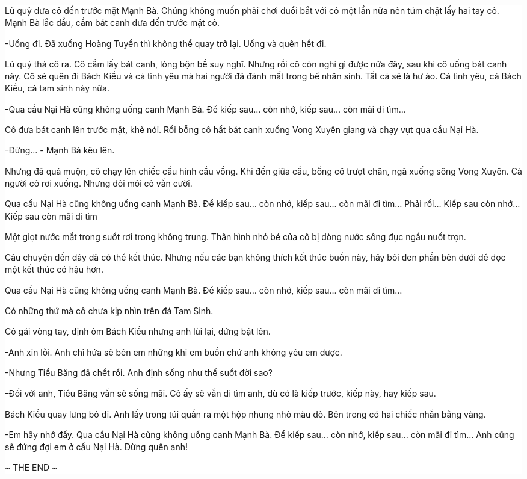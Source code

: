  Lũ quỷ đưa cô đến trước mặt Mạnh Bà. Chúng không muốn phải chơi đuổi bắt với cô một lần nữa nên túm chặt lấy hai tay cô. Mạnh Bà lắc đầu, cầm bát canh đưa đến trước mặt cô.
 
 -Uống đi. Đã xuống Hoàng Tuyền thì không thể quay trở lại. Uống và quên hết đi.
 
 Lũ quỷ thả cô ra. Cô cầm lấy bát canh, lòng bộn bề suy nghĩ. Nhưng rồi cô còn nghĩ gì được nữa đây, sau khi cô uống bát canh này. Cô sẽ quên đi Bách Kiều và cả tình yêu mà hai người đã đánh mất trong bể nhân sinh. Tất cả sẽ là hư ảo. Cả tình yêu, cả Bách Kiều, cả tam sinh này nữa.
 
 -Qua cầu Nại Hà cũng không uống canh Mạnh Bà. Để kiếp sau… còn nhớ, kiếp sau… còn mãi đi tìm…
 
 Cô đưa bát canh lên trước mặt, khẽ nói. Rồi bỗng cô hất bát canh xuống Vong Xuyên giang và chạy vụt qua cầu Nại Hà.
 
 -Đừng… - Mạnh Bà kêu lên.
 
 Nhưng đã quá muộn, cô chạy lên chiếc cầu hình cầu vồng. Khi đến giữa cầu, bỗng cô trượt chân, ngã xuống sông Vong Xuyên. Cả người cô rơi xuống. Nhưng đôi môi cô vẫn cười. 
 
 Qua cầu Nại Hà cũng không uống canh Mạnh Bà. Để kiếp sau… còn nhớ, kiếp sau… còn mãi đi tìm… Phải rồi… Kiếp sau còn nhớ… Kiếp sau còn mãi đi tìm
 
 Một giọt nước mắt trong suốt rơi trong không trung. Thân hình nhỏ bé của cô bị dòng nước sông đục ngầu nuốt trọn. 
 
 
 Câu chuyện đến đây đã có thể kết thúc. Nhưng nếu các bạn không thích kết thúc buồn này, hãy bôi đen phần bên dưới để đọc một kết thúc có hậu hơn.
 
 Qua cầu Nại Hà cũng không uống canh Mạnh Bà. Để kiếp sau… còn nhớ, kiếp sau… còn mãi đi tìm…
 
Có những thứ mà cô chưa kịp nhìn trên đá Tam Sinh.
 
 
 Cô gái vòng tay, định ôm Bách Kiều nhưng anh lùi lại, đứng bật lên.
 
 -Anh xin lỗi. Anh chỉ hứa sẽ bên em những khi em buồn chứ anh không yêu em được.
 
 -Nhưng Tiểu Băng đã chết rồi. Anh định sống như thế suốt đời sao?
 
 -Đối với anh, Tiểu Băng vẫn sẽ sống mãi. Cô ấy sẽ vẫn đi tìm anh, dù có là kiếp trước, kiếp này, hay kiếp sau.
 
 Bách Kiều quay lưng bỏ đi. Anh lấy trong túi quần ra một hộp nhung nhỏ màu đỏ. Bên trong có hai chiếc nhẫn bằng vàng.
 
 -Em hãy nhớ đấy. Qua cầu Nại Hà cũng không uống canh Mạnh Bà. Để kiếp sau… còn nhớ, kiếp sau… còn mãi đi tìm… Anh cũng sẽ đứng đợi em ở cầu Nại Hà. Đừng quên anh!
 
~ THE END ~​